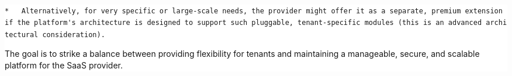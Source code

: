     *   Alternatively, for very specific or large-scale needs, the provider might offer it as a separate, premium extension if the platform's architecture is designed to support such pluggable, tenant-specific modules (this is an advanced architectural consideration).

The goal is to strike a balance between providing flexibility for tenants and maintaining a manageable, secure, and scalable platform for the SaaS provider.
